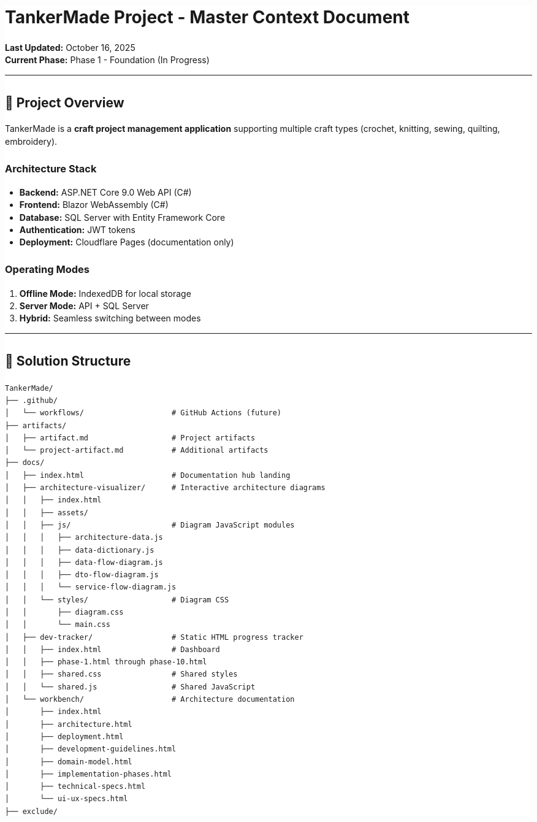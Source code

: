 # TankerMade Project - Master Context Document
**Last Updated:** October 16, 2025  
**Current Phase:** Phase 1 - Foundation (In Progress)

---

## 🎯 Project Overview
TankerMade is a **craft project management application** supporting multiple craft types (crochet, knitting, sewing, quilting, embroidery).

### Architecture Stack
- **Backend:** ASP.NET Core 9.0 Web API (C#)
- **Frontend:** Blazor WebAssembly (C#)
- **Database:** SQL Server with Entity Framework Core
- **Authentication:** JWT tokens
- **Deployment:** Cloudflare Pages (documentation only)

### Operating Modes
1. **Offline Mode:** IndexedDB for local storage
2. **Server Mode:** API + SQL Server
3. **Hybrid:** Seamless switching between modes

---

## 📁 Solution Structure

    TankerMade/
    ├── .github/
    │   └── workflows/                    # GitHub Actions (future)
    ├── artifacts/
    │   ├── artifact.md                   # Project artifacts
    │   └── project-artifact.md           # Additional artifacts
    ├── docs/
    │   ├── index.html                    # Documentation hub landing
    │   ├── architecture-visualizer/      # Interactive architecture diagrams
    │   │   ├── index.html
    │   │   ├── assets/
    │   │   ├── js/                       # Diagram JavaScript modules
    │   │   │   ├── architecture-data.js
    │   │   │   ├── data-dictionary.js
    │   │   │   ├── data-flow-diagram.js
    │   │   │   ├── dto-flow-diagram.js
    │   │   │   └── service-flow-diagram.js
    │   │   └── styles/                   # Diagram CSS
    │   │       ├── diagram.css
    │   │       └── main.css
    │   ├── dev-tracker/                  # Static HTML progress tracker
    │   │   ├── index.html                # Dashboard
    │   │   ├── phase-1.html through phase-10.html
    │   │   ├── shared.css                # Shared styles
    │   │   └── shared.js                 # Shared JavaScript
    │   └── workbench/                    # Architecture documentation
    │       ├── index.html
    │       ├── architecture.html
    │       ├── deployment.html
    │       ├── development-guidelines.html
    │       ├── domain-model.html
    │       ├── implementation-phases.html
    │       ├── technical-specs.html
    │       └── ui-ux-specs.html
    ├── exclude/